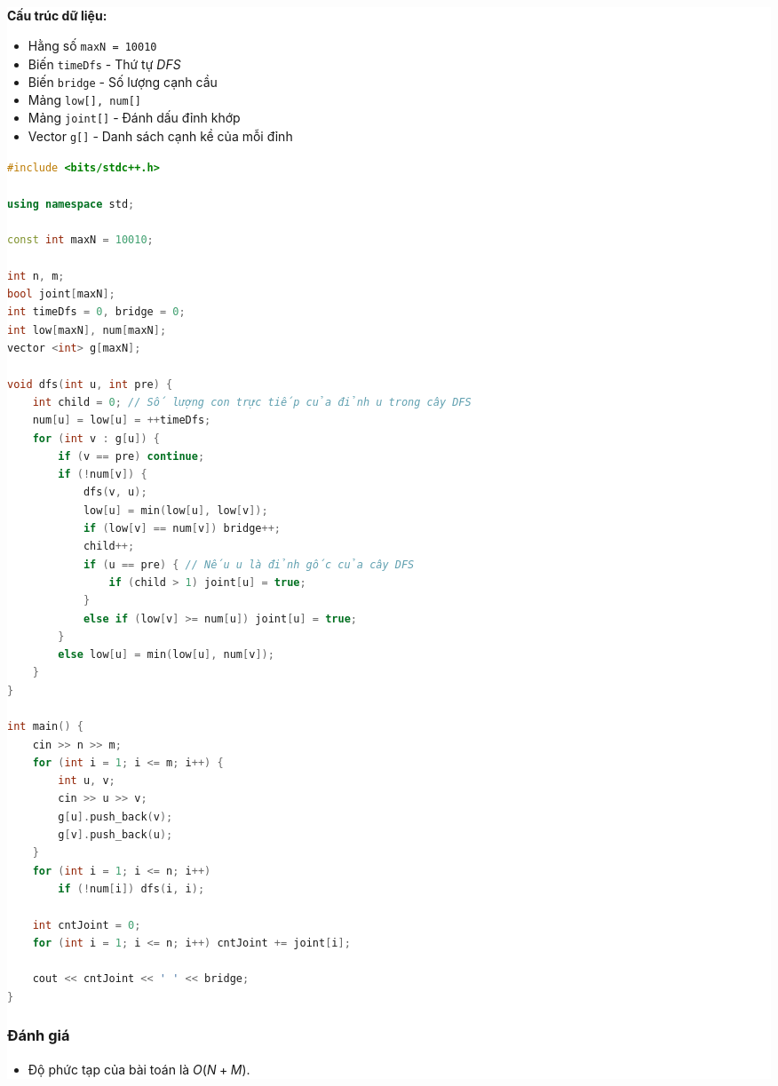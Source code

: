 **Cấu trúc dữ liệu:**
- Hằng số `maxN = 10010` 
- Biến `timeDfs` - Thứ tự $DFS$
- Biến `bridge` - Số lượng cạnh cầu
- Mảng `low[], num[]`
- Mảng `joint[]` - Đánh dấu đỉnh khớp
- Vector `g[]` - Danh sách cạnh kề của mỗi đỉnh 

```cpp
#include <bits/stdc++.h>
 
using namespace std;
 
const int maxN = 10010;

int n, m;
bool joint[maxN];
int timeDfs = 0, bridge = 0;
int low[maxN], num[maxN];
vector <int> g[maxN];
 
void dfs(int u, int pre) {
    int child = 0; // Số lượng con trực tiếp của đỉnh u trong cây DFS
    num[u] = low[u] = ++timeDfs;
    for (int v : g[u]) {
        if (v == pre) continue;
        if (!num[v]) {
            dfs(v, u);
            low[u] = min(low[u], low[v]);
            if (low[v] == num[v]) bridge++;
            child++;
            if (u == pre) { // Nếu u là đỉnh gốc của cây DFS
                if (child > 1) joint[u] = true;
            }
            else if (low[v] >= num[u]) joint[u] = true;
        }
        else low[u] = min(low[u], num[v]);
    }
}
 
int main() {
    cin >> n >> m;
    for (int i = 1; i <= m; i++) {
        int u, v;
        cin >> u >> v;
        g[u].push_back(v);
        g[v].push_back(u);
    }
    for (int i = 1; i <= n; i++) 
        if (!num[i]) dfs(i, i);

    int cntJoint = 0;
    for (int i = 1; i <= n; i++) cntJoint += joint[i];

    cout << cntJoint << ' ' << bridge;
} 
```
### **Đánh giá**
- Độ phức tạp của bài toán là $O(N + M)$.
